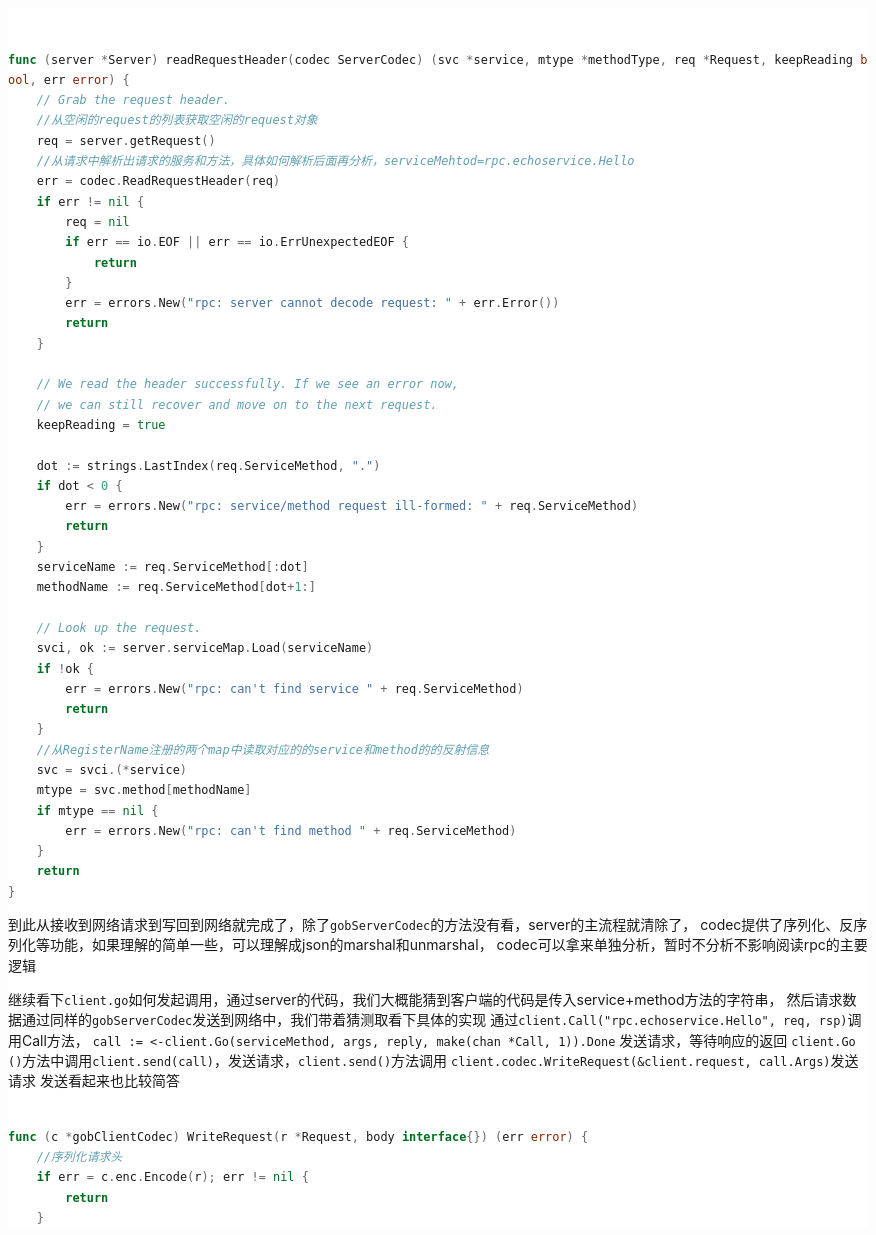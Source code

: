 ```go


func (server *Server) readRequestHeader(codec ServerCodec) (svc *service, mtype *methodType, req *Request, keepReading bool, err error) {
	// Grab the request header.
	//从空闲的request的列表获取空闲的request对象
	req = server.getRequest()
	//从请求中解析出请求的服务和方法，具体如何解析后面再分析，serviceMehtod=rpc.echoservice.Hello
	err = codec.ReadRequestHeader(req)
	if err != nil {
		req = nil
		if err == io.EOF || err == io.ErrUnexpectedEOF {
			return
		}
		err = errors.New("rpc: server cannot decode request: " + err.Error())
		return
	}

	// We read the header successfully. If we see an error now,
	// we can still recover and move on to the next request.
	keepReading = true

	dot := strings.LastIndex(req.ServiceMethod, ".")
	if dot < 0 {
		err = errors.New("rpc: service/method request ill-formed: " + req.ServiceMethod)
		return
	}
	serviceName := req.ServiceMethod[:dot]
	methodName := req.ServiceMethod[dot+1:]

	// Look up the request.
	svci, ok := server.serviceMap.Load(serviceName)
	if !ok {
		err = errors.New("rpc: can't find service " + req.ServiceMethod)
		return
	}
	//从RegisterName注册的两个map中读取对应的的service和method的的反射信息
	svc = svci.(*service)
	mtype = svc.method[methodName]
	if mtype == nil {
		err = errors.New("rpc: can't find method " + req.ServiceMethod)
	}
	return
}
```

到此从接收到网络请求到写回到网络就完成了，除了`gobServerCodec`的方法没有看，server的主流程就清除了，
codec提供了序列化、反序列化等功能，如果理解的简单一些，可以理解成json的marshal和unmarshal，
codec可以拿来单独分析，暂时不分析不影响阅读rpc的主要逻辑

继续看下`client.go`如何发起调用，通过server的代码，我们大概能猜到客户端的代码是传入service+method方法的字符串，
然后请求数据通过同样的`gobServerCodec`发送到网络中，我们带着猜测取看下具体的实现
通过`client.Call("rpc.echoservice.Hello", req, rsp)`调用Call方法，
`call := <-client.Go(serviceMethod, args, reply, make(chan *Call, 1)).Done` 发送请求，等待响应的返回
`client.Go()`方法中调用`client.send(call)`，发送请求，`client.send()`方法调用 `client.codec.WriteRequest(&client.request, call.Args)`发送请求
发送看起来也比较简答
```go

func (c *gobClientCodec) WriteRequest(r *Request, body interface{}) (err error) {
	//序列化请求头
	if err = c.enc.Encode(r); err != nil {
		return
	}
```